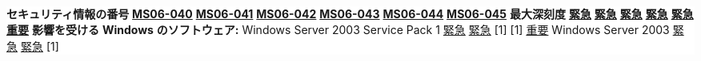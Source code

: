</thead>
<tbody>
<tr class="odd">
<td style="border:1px solid black;"><strong>セキュリティ情報の番号</strong></td>
<td style="border:1px solid black;"><a href="https://technet.microsoft.com/security/bulletin/ms06-040"><strong>MS06-040</strong></a></td>
<td style="border:1px solid black;"><a href="https://technet.microsoft.com/security/bulletin/ms06-041"><strong>MS06-041</strong></a></td>
<td style="border:1px solid black;"><a href="https://technet.microsoft.com/security/bulletin/ms06-042"><strong>MS06-042</strong></a></td>
<td style="border:1px solid black;"><a href="https://technet.microsoft.com/security/bulletin/ms06-043"><strong>MS06-043</strong></a></td>
<td style="border:1px solid black;"><a href="https://technet.microsoft.com/security/bulletin/ms06-044"><strong>MS06-044</strong></a></td>
<td style="border:1px solid black;"><a href="https://technet.microsoft.com/security/bulletin/ms06-045"><strong>MS06-045</strong></a></td>
</tr>
<tr class="even">
<td style="border:1px solid black;"><strong>最大深刻度</strong></td>
<td style="border:1px solid black;"><a href="https://technet.microsoft.com/security/bulletin/rating"><strong>緊急</strong></a></td>
<td style="border:1px solid black;"><a href="https://technet.microsoft.com/security/bulletin/rating"><strong>緊急</strong></a></td>
<td style="border:1px solid black;"><a href="https://technet.microsoft.com/security/bulletin/rating"><strong>緊急</strong></a></td>
<td style="border:1px solid black;"><a href="https://technet.microsoft.com/security/bulletin/rating"><strong>緊急</strong></a></td>
<td style="border:1px solid black;"><a href="https://technet.microsoft.com/security/bulletin/rating"><strong>緊急</strong></a></td>
<td style="border:1px solid black;"><a href="https://technet.microsoft.com/security/bulletin/rating"><strong>重要</strong></a></td>
</tr>
<tr class="odd">
<td style="border:1px solid black;"><strong>影響を受ける</strong> <strong>Windows</strong> <strong>のソフトウェア:</strong></td>
<td style="border:1px solid black;"></td>
<td style="border:1px solid black;"></td>
<td style="border:1px solid black;"></td>
<td style="border:1px solid black;"></td>
<td style="border:1px solid black;"></td>
<td style="border:1px solid black;"></td>
</tr>
<tr class="even">
<td style="border:1px solid black;">Windows Server 2003 Service Pack 1</td>
<td style="border:1px solid black;"><a href="https://www.microsoft.com/download/details.aspx?familyid=a0058f39-6dea-4dfc-9dd6-4cb45b305dec&amp;displaylang=ja">緊急</a></td>
<td style="border:1px solid black;"><a href="https://www.microsoft.com/download/details.aspx?familyid=6d027e72-1f94-44de-95f9-f52000a991cc&amp;displaylang=ja">緊急</a></td>
<td style="border:1px solid black;">[1]</td>
<td style="border:1px solid black;">[1]</td>
<td style="border:1px solid black;"></td>
<td style="border:1px solid black;"><a href="https://www.microsoft.com/download/details.aspx?familyid=759435a3-98f9-4115-b52e-d7fa9d024f16&amp;displaylang=ja">重要</a></td>
</tr>
<tr class="odd">
<td style="border:1px solid black;">Windows Server 2003</td>
<td style="border:1px solid black;"><a href="https://www.microsoft.com/download/details.aspx?familyid=a0058f39-6dea-4dfc-9dd6-4cb45b305dec&amp;displaylang=ja">緊急</a></td>
<td style="border:1px solid black;"><a href="https://www.microsoft.com/download/details.aspx?familyid=6d027e72-1f94-44de-95f9-f52000a991cc&amp;displaylang=ja">緊急</a></td>
<td style="border:1px solid black;">[1]</td>
<td style="border:1px solid black;"></td>
<td style="border:1px solid black;"></td>